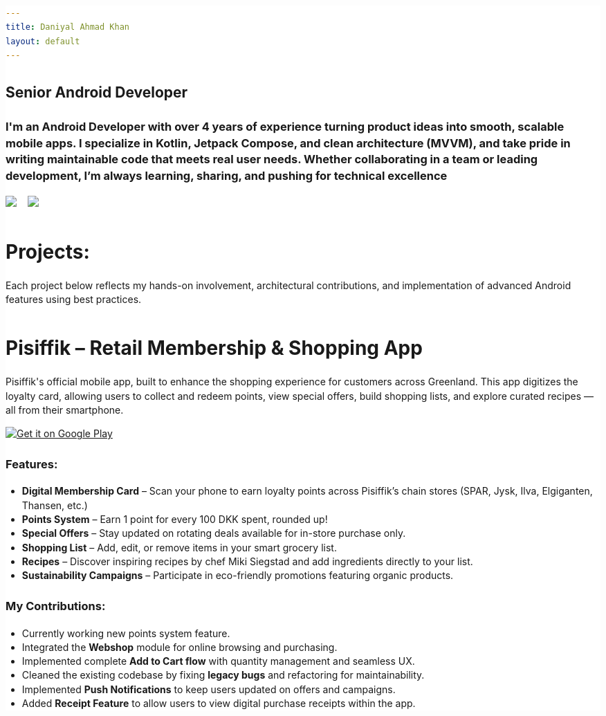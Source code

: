 ```yaml
---
title: Daniyal Ahmad Khan
layout: default
---
```


## Senior Android Developer

### I'm an Android Developer with over 4 years of experience turning product ideas into smooth, scalable mobile apps. I specialize in Kotlin, Jetpack Compose, and clean architecture (MVVM), and take pride in writing maintainable code that meets real user needs. Whether collaborating in a team or leading development, I’m always learning, sharing, and pushing for technical excellence

<a href="mailto:daniyal.khan.dev@gmail.com"><img src="https://img.shields.io/badge/Email-Daniyal_Khan-8056d5.svg?style=for-the-badge&logo=gmail&logoColor=white"></a>
&nbsp;&nbsp;&nbsp;<a href="https://www.linkedin.com/in/daniyal-ahmad-khan-009b33148" target="_blank"><img src="https://img.shields.io/badge/LinkedIn-Daniyal-blue.svg?style=for-the-badge&logo=linkedin&logoColor=white"></a>

# Projects:

Each project below reflects my hands-on involvement, architectural contributions, and implementation
of advanced Android features using best practices.

# Pisiffik – Retail Membership & Shopping App

Pisiffik's official mobile app, built to enhance the shopping experience for customers across
Greenland. This app digitizes the loyalty card, allowing users to collect and redeem points, view
special offers, build shopping lists, and explore curated recipes — all from their smartphone.

<a href='https://play.google.com/store/apps/details?id=com.sa.pisiffik&hl=en'><img alt='Get it on Google Play' src='https://play.google.com/intl/en_us/badges/images/generic/en_badge_web_generic.png' height='80px'/></a>

### Features:

- **Digital Membership Card** – Scan your phone to earn loyalty points across Pisiffik’s chain
  stores (SPAR, Jysk, Ilva, Elgiganten, Thansen, etc.)
- **Points System** – Earn 1 point for every 100 DKK spent, rounded up!
- **Special Offers** – Stay updated on rotating deals available for in-store purchase only.
- **Shopping List** – Add, edit, or remove items in your smart grocery list.
- **Recipes** – Discover inspiring recipes by chef Miki Siegstad and add ingredients directly to
  your list.
- **Sustainability Campaigns** – Participate in eco-friendly promotions featuring organic products.

### My Contributions:

- Currently working new points system feature.
- Integrated the **Webshop** module for online browsing and purchasing.
- Implemented complete **Add to Cart flow** with quantity management and seamless UX.
- Cleaned the existing codebase by fixing **legacy bugs** and refactoring for maintainability.
- Implemented **Push Notifications** to keep users updated on offers and campaigns.
- Added **Receipt Feature** to allow users to view digital purchase receipts within the app.
